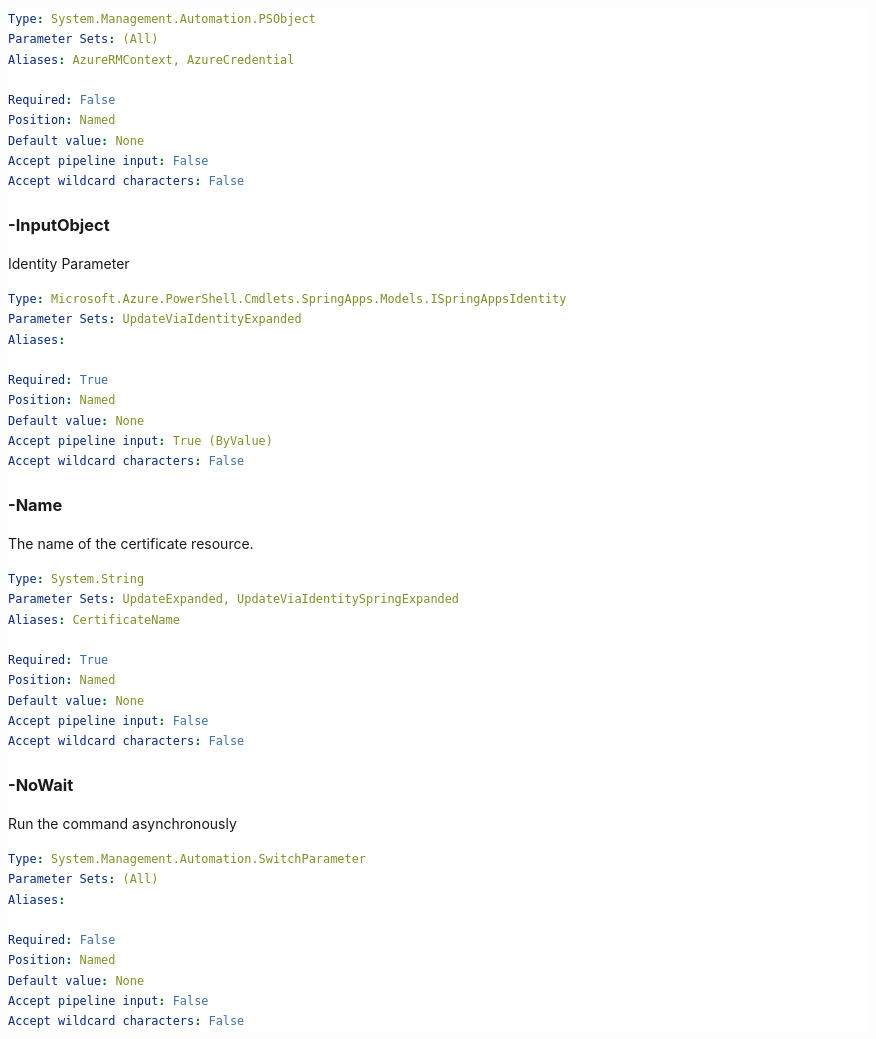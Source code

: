 ```yaml
Type: System.Management.Automation.PSObject
Parameter Sets: (All)
Aliases: AzureRMContext, AzureCredential

Required: False
Position: Named
Default value: None
Accept pipeline input: False
Accept wildcard characters: False
```

### -InputObject
Identity Parameter

```yaml
Type: Microsoft.Azure.PowerShell.Cmdlets.SpringApps.Models.ISpringAppsIdentity
Parameter Sets: UpdateViaIdentityExpanded
Aliases:

Required: True
Position: Named
Default value: None
Accept pipeline input: True (ByValue)
Accept wildcard characters: False
```

### -Name
The name of the certificate resource.

```yaml
Type: System.String
Parameter Sets: UpdateExpanded, UpdateViaIdentitySpringExpanded
Aliases: CertificateName

Required: True
Position: Named
Default value: None
Accept pipeline input: False
Accept wildcard characters: False
```

### -NoWait
Run the command asynchronously

```yaml
Type: System.Management.Automation.SwitchParameter
Parameter Sets: (All)
Aliases:

Required: False
Position: Named
Default value: None
Accept pipeline input: False
Accept wildcard characters: False
```
